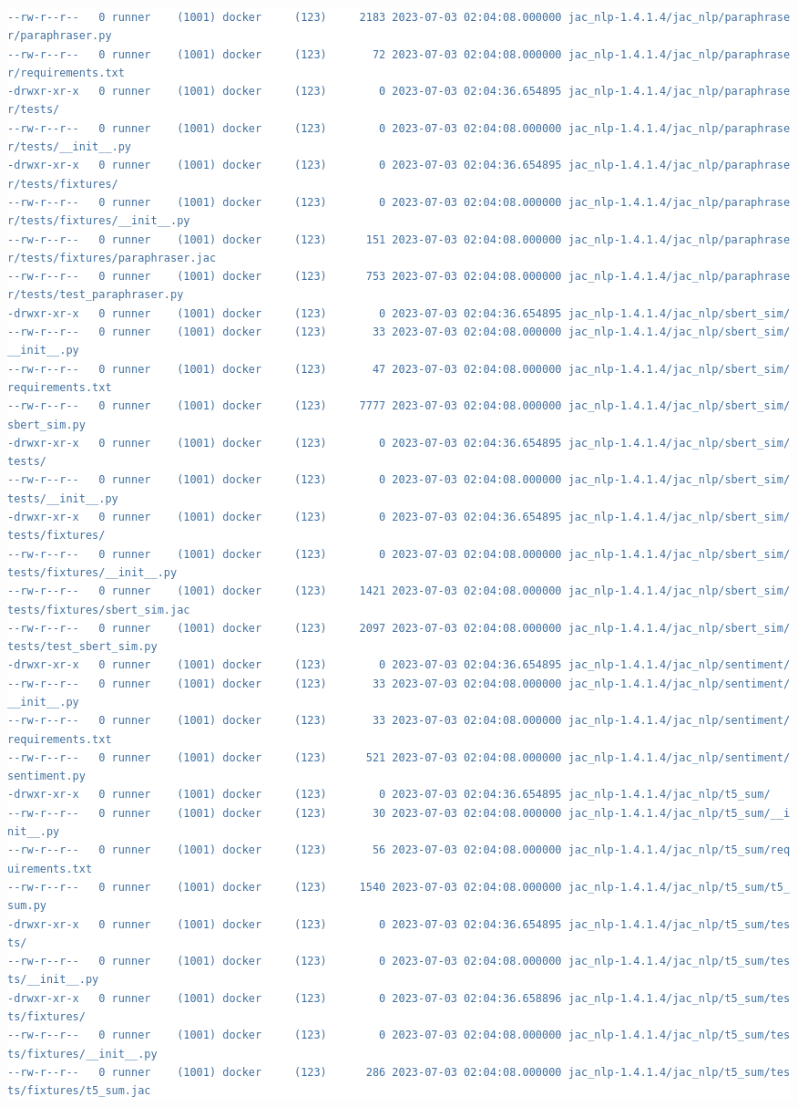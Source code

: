 ```diff
--rw-r--r--   0 runner    (1001) docker     (123)     2183 2023-07-03 02:04:08.000000 jac_nlp-1.4.1.4/jac_nlp/paraphraser/paraphraser.py
--rw-r--r--   0 runner    (1001) docker     (123)       72 2023-07-03 02:04:08.000000 jac_nlp-1.4.1.4/jac_nlp/paraphraser/requirements.txt
-drwxr-xr-x   0 runner    (1001) docker     (123)        0 2023-07-03 02:04:36.654895 jac_nlp-1.4.1.4/jac_nlp/paraphraser/tests/
--rw-r--r--   0 runner    (1001) docker     (123)        0 2023-07-03 02:04:08.000000 jac_nlp-1.4.1.4/jac_nlp/paraphraser/tests/__init__.py
-drwxr-xr-x   0 runner    (1001) docker     (123)        0 2023-07-03 02:04:36.654895 jac_nlp-1.4.1.4/jac_nlp/paraphraser/tests/fixtures/
--rw-r--r--   0 runner    (1001) docker     (123)        0 2023-07-03 02:04:08.000000 jac_nlp-1.4.1.4/jac_nlp/paraphraser/tests/fixtures/__init__.py
--rw-r--r--   0 runner    (1001) docker     (123)      151 2023-07-03 02:04:08.000000 jac_nlp-1.4.1.4/jac_nlp/paraphraser/tests/fixtures/paraphraser.jac
--rw-r--r--   0 runner    (1001) docker     (123)      753 2023-07-03 02:04:08.000000 jac_nlp-1.4.1.4/jac_nlp/paraphraser/tests/test_paraphraser.py
-drwxr-xr-x   0 runner    (1001) docker     (123)        0 2023-07-03 02:04:36.654895 jac_nlp-1.4.1.4/jac_nlp/sbert_sim/
--rw-r--r--   0 runner    (1001) docker     (123)       33 2023-07-03 02:04:08.000000 jac_nlp-1.4.1.4/jac_nlp/sbert_sim/__init__.py
--rw-r--r--   0 runner    (1001) docker     (123)       47 2023-07-03 02:04:08.000000 jac_nlp-1.4.1.4/jac_nlp/sbert_sim/requirements.txt
--rw-r--r--   0 runner    (1001) docker     (123)     7777 2023-07-03 02:04:08.000000 jac_nlp-1.4.1.4/jac_nlp/sbert_sim/sbert_sim.py
-drwxr-xr-x   0 runner    (1001) docker     (123)        0 2023-07-03 02:04:36.654895 jac_nlp-1.4.1.4/jac_nlp/sbert_sim/tests/
--rw-r--r--   0 runner    (1001) docker     (123)        0 2023-07-03 02:04:08.000000 jac_nlp-1.4.1.4/jac_nlp/sbert_sim/tests/__init__.py
-drwxr-xr-x   0 runner    (1001) docker     (123)        0 2023-07-03 02:04:36.654895 jac_nlp-1.4.1.4/jac_nlp/sbert_sim/tests/fixtures/
--rw-r--r--   0 runner    (1001) docker     (123)        0 2023-07-03 02:04:08.000000 jac_nlp-1.4.1.4/jac_nlp/sbert_sim/tests/fixtures/__init__.py
--rw-r--r--   0 runner    (1001) docker     (123)     1421 2023-07-03 02:04:08.000000 jac_nlp-1.4.1.4/jac_nlp/sbert_sim/tests/fixtures/sbert_sim.jac
--rw-r--r--   0 runner    (1001) docker     (123)     2097 2023-07-03 02:04:08.000000 jac_nlp-1.4.1.4/jac_nlp/sbert_sim/tests/test_sbert_sim.py
-drwxr-xr-x   0 runner    (1001) docker     (123)        0 2023-07-03 02:04:36.654895 jac_nlp-1.4.1.4/jac_nlp/sentiment/
--rw-r--r--   0 runner    (1001) docker     (123)       33 2023-07-03 02:04:08.000000 jac_nlp-1.4.1.4/jac_nlp/sentiment/__init__.py
--rw-r--r--   0 runner    (1001) docker     (123)       33 2023-07-03 02:04:08.000000 jac_nlp-1.4.1.4/jac_nlp/sentiment/requirements.txt
--rw-r--r--   0 runner    (1001) docker     (123)      521 2023-07-03 02:04:08.000000 jac_nlp-1.4.1.4/jac_nlp/sentiment/sentiment.py
-drwxr-xr-x   0 runner    (1001) docker     (123)        0 2023-07-03 02:04:36.654895 jac_nlp-1.4.1.4/jac_nlp/t5_sum/
--rw-r--r--   0 runner    (1001) docker     (123)       30 2023-07-03 02:04:08.000000 jac_nlp-1.4.1.4/jac_nlp/t5_sum/__init__.py
--rw-r--r--   0 runner    (1001) docker     (123)       56 2023-07-03 02:04:08.000000 jac_nlp-1.4.1.4/jac_nlp/t5_sum/requirements.txt
--rw-r--r--   0 runner    (1001) docker     (123)     1540 2023-07-03 02:04:08.000000 jac_nlp-1.4.1.4/jac_nlp/t5_sum/t5_sum.py
-drwxr-xr-x   0 runner    (1001) docker     (123)        0 2023-07-03 02:04:36.654895 jac_nlp-1.4.1.4/jac_nlp/t5_sum/tests/
--rw-r--r--   0 runner    (1001) docker     (123)        0 2023-07-03 02:04:08.000000 jac_nlp-1.4.1.4/jac_nlp/t5_sum/tests/__init__.py
-drwxr-xr-x   0 runner    (1001) docker     (123)        0 2023-07-03 02:04:36.658896 jac_nlp-1.4.1.4/jac_nlp/t5_sum/tests/fixtures/
--rw-r--r--   0 runner    (1001) docker     (123)        0 2023-07-03 02:04:08.000000 jac_nlp-1.4.1.4/jac_nlp/t5_sum/tests/fixtures/__init__.py
--rw-r--r--   0 runner    (1001) docker     (123)      286 2023-07-03 02:04:08.000000 jac_nlp-1.4.1.4/jac_nlp/t5_sum/tests/fixtures/t5_sum.jac
```
